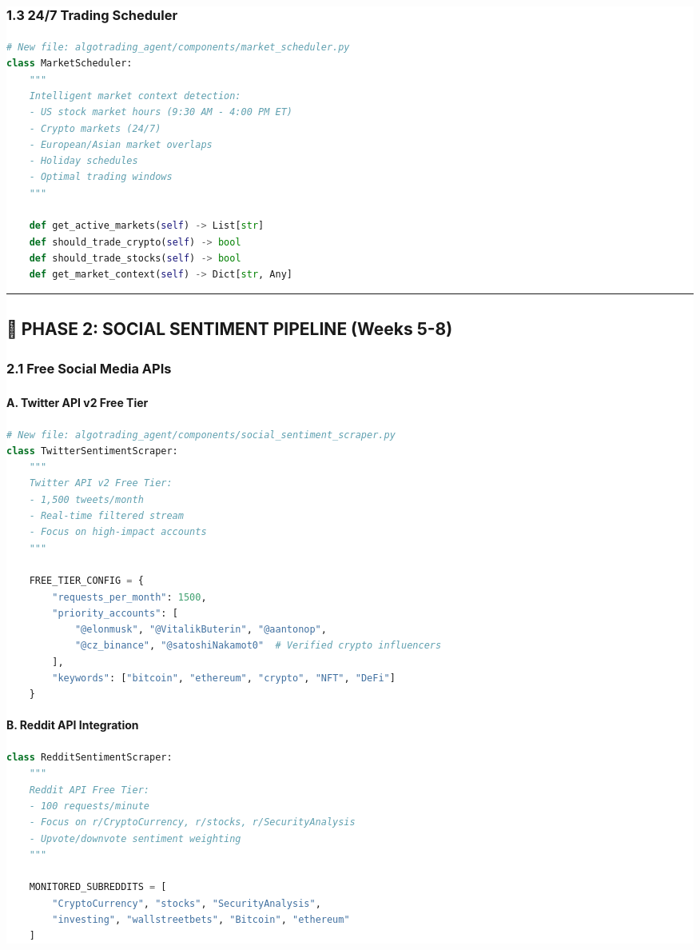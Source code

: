 ### 1.3 24/7 Trading Scheduler
```python
# New file: algotrading_agent/components/market_scheduler.py
class MarketScheduler:
    """
    Intelligent market context detection:
    - US stock market hours (9:30 AM - 4:00 PM ET)
    - Crypto markets (24/7)
    - European/Asian market overlaps
    - Holiday schedules
    - Optimal trading windows
    """
    
    def get_active_markets(self) -> List[str]
    def should_trade_crypto(self) -> bool
    def should_trade_stocks(self) -> bool
    def get_market_context(self) -> Dict[str, Any]
```

---

## 📱 PHASE 2: SOCIAL SENTIMENT PIPELINE (Weeks 5-8)

### 2.1 Free Social Media APIs

#### A. Twitter API v2 Free Tier
```python
# New file: algotrading_agent/components/social_sentiment_scraper.py
class TwitterSentimentScraper:
    """
    Twitter API v2 Free Tier:
    - 1,500 tweets/month
    - Real-time filtered stream
    - Focus on high-impact accounts
    """
    
    FREE_TIER_CONFIG = {
        "requests_per_month": 1500,
        "priority_accounts": [
            "@elonmusk", "@VitalikButerin", "@aantonop", 
            "@cz_binance", "@satoshiNakamot0"  # Verified crypto influencers
        ],
        "keywords": ["bitcoin", "ethereum", "crypto", "NFT", "DeFi"]
    }
```

#### B. Reddit API Integration
```python
class RedditSentimentScraper:
    """
    Reddit API Free Tier:
    - 100 requests/minute
    - Focus on r/CryptoCurrency, r/stocks, r/SecurityAnalysis
    - Upvote/downvote sentiment weighting
    """
    
    MONITORED_SUBREDDITS = [
        "CryptoCurrency", "stocks", "SecurityAnalysis", 
        "investing", "wallstreetbets", "Bitcoin", "ethereum"
    ]
```
